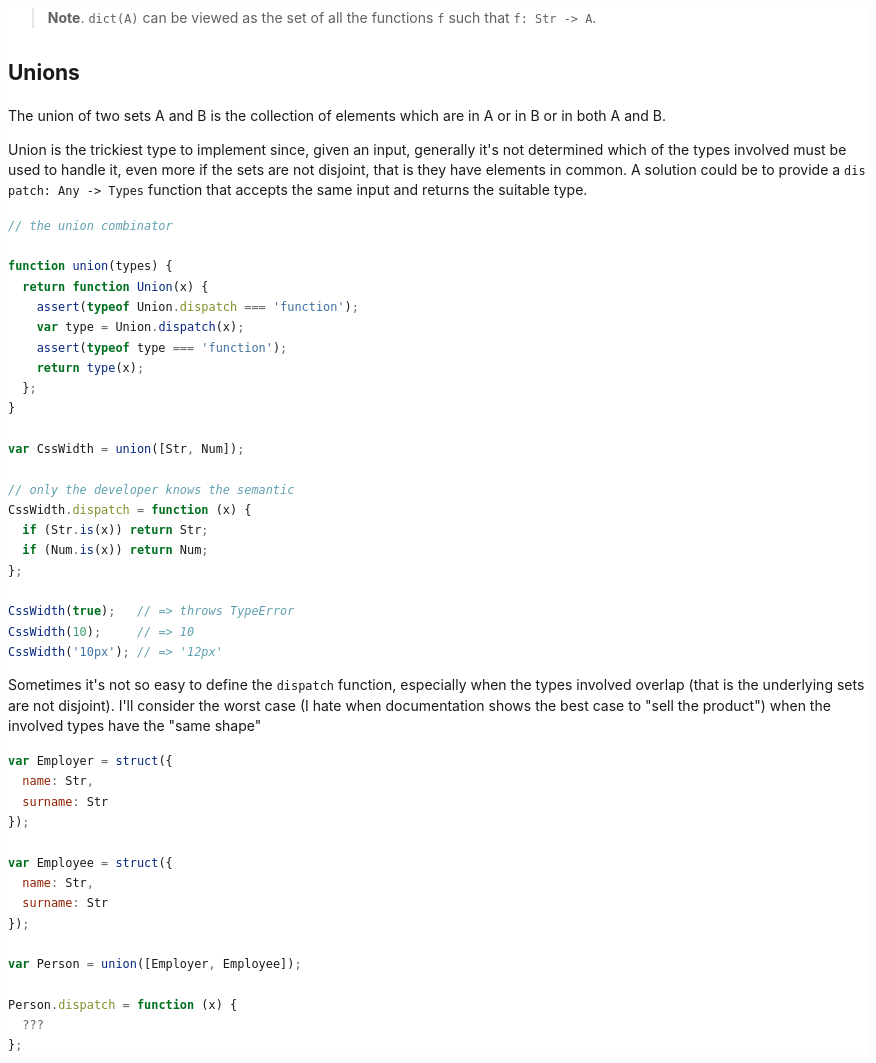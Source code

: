 > **Note**. `dict(A)` can be viewed as the set of all the functions `f` such that `f: Str -> A`.

## Unions

The union of two sets A and B is the collection of elements which are in A or in B or in both A and B.

Union is the trickiest type to implement since, given an input, generally it's not determined which of the types involved
must be used to handle it, even more if the sets are not disjoint, that is they have elements in common.
A solution could be to provide a `dispatch: Any -> Types` function that accepts the same input and returns the suitable type.

```js
// the union combinator

function union(types) {
  return function Union(x) {
    assert(typeof Union.dispatch === 'function');
    var type = Union.dispatch(x);
    assert(typeof type === 'function');
    return type(x);
  };
}

var CssWidth = union([Str, Num]);

// only the developer knows the semantic
CssWidth.dispatch = function (x) {
  if (Str.is(x)) return Str;
  if (Num.is(x)) return Num;
};

CssWidth(true);   // => throws TypeError
CssWidth(10);     // => 10
CssWidth('10px'); // => '12px'
```

Sometimes it's not so easy to define the `dispatch` function, especially when the types involved overlap (that is the underlying sets are not disjoint). I'll consider the worst case (I hate when documentation shows the best case to "sell the product") when the involved types have the "same shape"

```js
var Employer = struct({
  name: Str,
  surname: Str
});

var Employee = struct({
  name: Str,
  surname: Str
});

var Person = union([Employer, Employee]);

Person.dispatch = function (x) {
  ???
};
```
